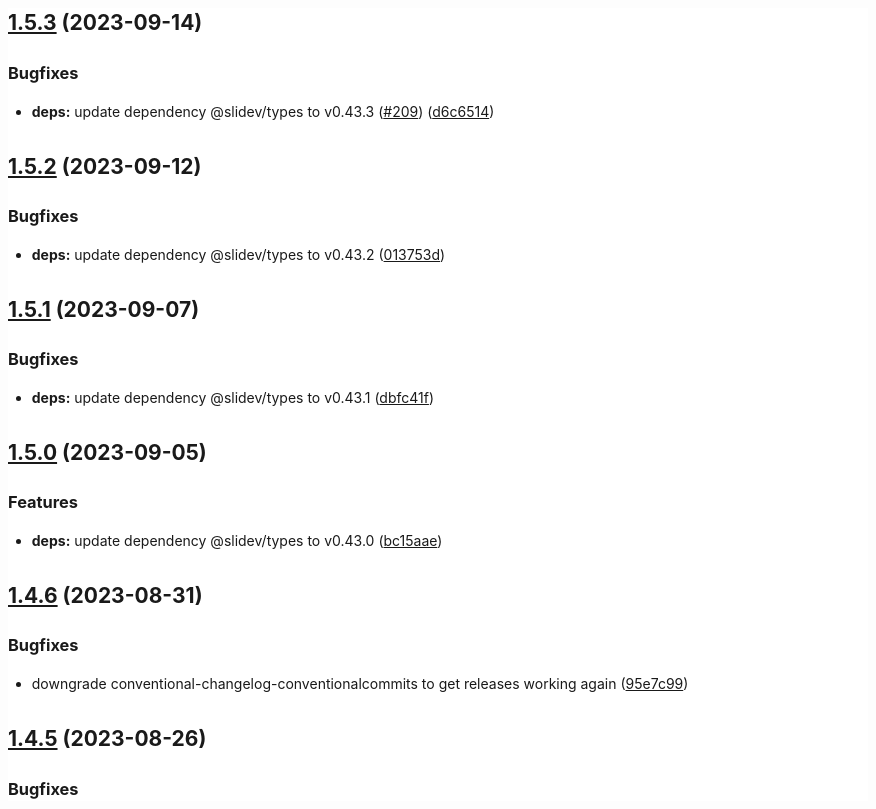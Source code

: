 ## [1.5.3](https://github.com/tboerger/slidev-theme-meetup/compare/v1.5.2...v1.5.3) (2023-09-14)


### Bugfixes

* **deps:** update dependency @slidev/types to v0.43.3 ([#209](https://github.com/tboerger/slidev-theme-meetup/issues/209)) ([d6c6514](https://github.com/tboerger/slidev-theme-meetup/commit/d6c651490200d38c2fbb29bfe52bde43594342f9))

## [1.5.2](https://github.com/tboerger/slidev-theme-meetup/compare/v1.5.1...v1.5.2) (2023-09-12)


### Bugfixes

* **deps:** update dependency @slidev/types to v0.43.2 ([013753d](https://github.com/tboerger/slidev-theme-meetup/commit/013753de128c7bc51f9755a890206550f3d67e17))

## [1.5.1](https://github.com/tboerger/slidev-theme-meetup/compare/v1.5.0...v1.5.1) (2023-09-07)


### Bugfixes

* **deps:** update dependency @slidev/types to v0.43.1 ([dbfc41f](https://github.com/tboerger/slidev-theme-meetup/commit/dbfc41fceb1565e64cc7949efdce97597735ebc8))

## [1.5.0](https://github.com/tboerger/slidev-theme-meetup/compare/v1.4.6...v1.5.0) (2023-09-05)


### Features

* **deps:** update dependency @slidev/types to v0.43.0 ([bc15aae](https://github.com/tboerger/slidev-theme-meetup/commit/bc15aae7d2aa2f6ecdbf8778b8dde140ea8028f1))

## [1.4.6](https://github.com/tboerger/slidev-theme-meetup/compare/v1.4.5...v1.4.6) (2023-08-31)


### Bugfixes

* downgrade conventional-changelog-conventionalcommits to get releases working again ([95e7c99](https://github.com/tboerger/slidev-theme-meetup/commit/95e7c99bce16493ac6db868863791e8381c34b69))

## [1.4.5](https://github.com/tboerger/slidev-theme-meetup/compare/v1.4.4...v1.4.5) (2023-08-26)


### Bugfixes
